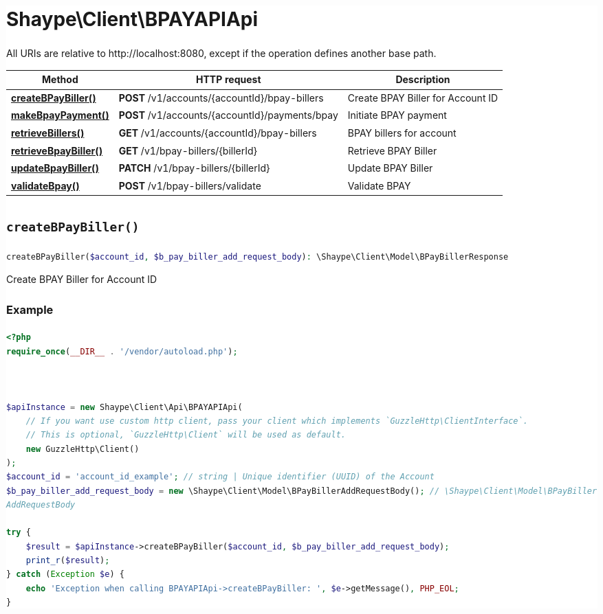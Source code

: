 # Shaype\Client\BPAYAPIApi

All URIs are relative to http://localhost:8080, except if the operation defines another base path.

| Method | HTTP request | Description |
| ------------- | ------------- | ------------- |
| [**createBPayBiller()**](BPAYAPIApi.md#createBPayBiller) | **POST** /v1/accounts/{accountId}/bpay-billers | Create BPAY Biller for Account ID |
| [**makeBpayPayment()**](BPAYAPIApi.md#makeBpayPayment) | **POST** /v1/accounts/{accountId}/payments/bpay | Initiate BPAY payment |
| [**retrieveBillers()**](BPAYAPIApi.md#retrieveBillers) | **GET** /v1/accounts/{accountId}/bpay-billers | BPAY billers for account |
| [**retrieveBpayBiller()**](BPAYAPIApi.md#retrieveBpayBiller) | **GET** /v1/bpay-billers/{billerId} | Retrieve BPAY Biller |
| [**updateBpayBiller()**](BPAYAPIApi.md#updateBpayBiller) | **PATCH** /v1/bpay-billers/{billerId} | Update BPAY Biller |
| [**validateBpay()**](BPAYAPIApi.md#validateBpay) | **POST** /v1/bpay-billers/validate | Validate BPAY |


## `createBPayBiller()`

```php
createBPayBiller($account_id, $b_pay_biller_add_request_body): \Shaype\Client\Model\BPayBillerResponse
```

Create BPAY Biller for Account ID

### Example

```php
<?php
require_once(__DIR__ . '/vendor/autoload.php');



$apiInstance = new Shaype\Client\Api\BPAYAPIApi(
    // If you want use custom http client, pass your client which implements `GuzzleHttp\ClientInterface`.
    // This is optional, `GuzzleHttp\Client` will be used as default.
    new GuzzleHttp\Client()
);
$account_id = 'account_id_example'; // string | Unique identifier (UUID) of the Account
$b_pay_biller_add_request_body = new \Shaype\Client\Model\BPayBillerAddRequestBody(); // \Shaype\Client\Model\BPayBillerAddRequestBody

try {
    $result = $apiInstance->createBPayBiller($account_id, $b_pay_biller_add_request_body);
    print_r($result);
} catch (Exception $e) {
    echo 'Exception when calling BPAYAPIApi->createBPayBiller: ', $e->getMessage(), PHP_EOL;
}
```

